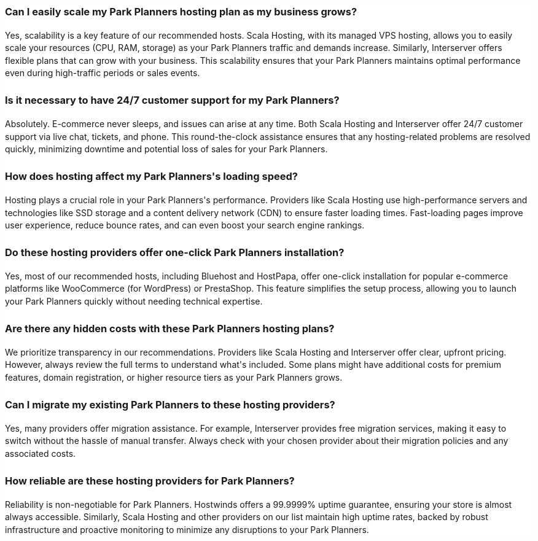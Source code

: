 ### Can I easily scale my Park Planners hosting plan as my business grows? 
Yes, scalability is a key feature of our recommended hosts. Scala Hosting, with its managed VPS hosting, allows you to easily scale your resources (CPU, RAM, storage) as your Park Planners traffic and demands increase. Similarly, Interserver offers flexible plans that can grow with your business. This scalability ensures that your Park Planners maintains optimal performance even during high-traffic periods or sales events.

### Is it necessary to have 24/7 customer support for my Park Planners? 
Absolutely. E-commerce never sleeps, and issues can arise at any time. Both Scala Hosting and Interserver offer 24/7 customer support via live chat, tickets, and phone. This round-the-clock assistance ensures that any hosting-related problems are resolved quickly, minimizing downtime and potential loss of sales for your Park Planners.

### How does hosting affect my Park Planners's loading speed? 
Hosting plays a crucial role in your Park Planners's performance. Providers like Scala Hosting use high-performance servers and technologies like SSD storage and a content delivery network (CDN) to ensure faster loading times. Fast-loading pages improve user experience, reduce bounce rates, and can even boost your search engine rankings.

### Do these hosting providers offer one-click Park Planners installation? 
Yes, most of our recommended hosts, including Bluehost and HostPapa, offer one-click installation for popular e-commerce platforms like WooCommerce (for WordPress) or PrestaShop. This feature simplifies the setup process, allowing you to launch your Park Planners quickly without needing technical expertise.

### Are there any hidden costs with these Park Planners hosting plans? 
We prioritize transparency in our recommendations. Providers like Scala Hosting and Interserver offer clear, upfront pricing. However, always review the full terms to understand what's included. Some plans might have additional costs for premium features, domain registration, or higher resource tiers as your Park Planners grows.

### Can I migrate my existing Park Planners to these hosting providers? 
Yes, many providers offer migration assistance. For example, Interserver provides free migration services, making it easy to switch without the hassle of manual transfer. Always check with your chosen provider about their migration policies and any associated costs.

### How reliable are these hosting providers for Park Planners? 
Reliability is non-negotiable for Park Planners. Hostwinds offers a 99.9999% uptime guarantee, ensuring your store is almost always accessible. Similarly, Scala Hosting and other providers on our list maintain high uptime rates, backed by robust infrastructure and proactive monitoring to minimize any disruptions to your Park Planners.
